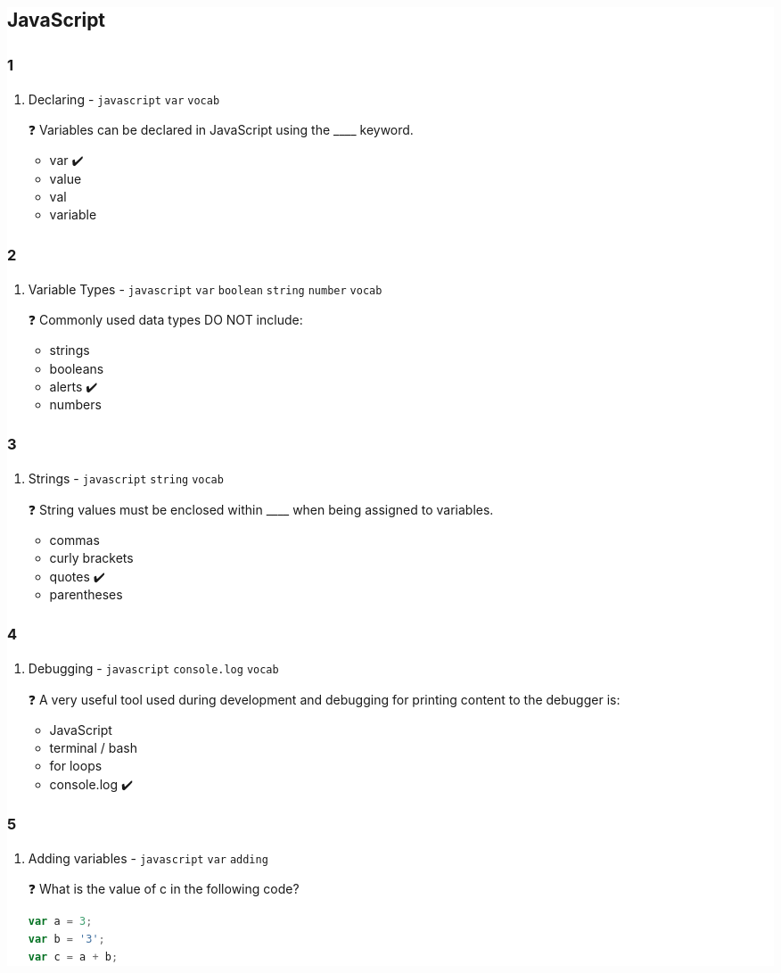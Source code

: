 ## JavaScript

### 1

1. Declaring - `javascript` `var` `vocab`

   ❓ Variables can be declared in JavaScript using the \_\_\_\_ keyword.

   - var ✔️
   - value
   - val
   - variable

### 2

1. Variable Types - `javascript` `var` `boolean` `string` `number` `vocab`

   ❓ Commonly used data types DO NOT include:

   - strings
   - booleans
   - alerts ✔️
   - numbers

### 3

1. Strings - `javascript` `string` `vocab`

   ❓ String values must be enclosed within \_\_\_\_ when being assigned to variables.

   - commas
   - curly brackets
   - quotes ✔️
   - parentheses

### 4

1. Debugging - `javascript` `console.log` `vocab`

   ❓ A very useful tool used during development and debugging for printing content to the debugger is:

   - JavaScript
   - terminal / bash
   - for loops
   - console.log ✔️

### 5

1. Adding variables - `javascript` `var` `adding`

   ❓ What is the value of c in the following code?

   ```JavaScript
   var a = 3;
   var b = '3';
   var c = a + b;
   ```
